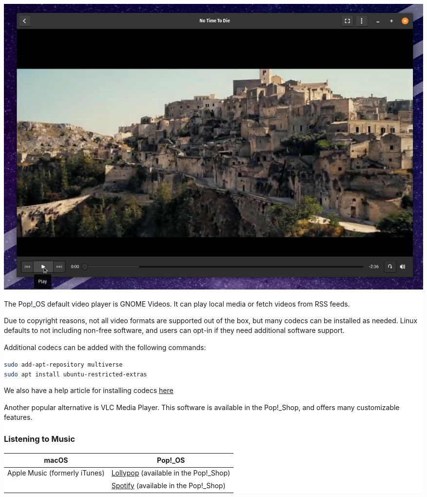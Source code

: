 ![gnome-video](images/pop-os-screenshots/gnome-videos.png)

The Pop!\_OS default video player is GNOME Videos. It can play local media or fetch videos from RSS feeds.

Due to copyright reasons, not all video formats are supported out of the box, but many codecs can be installed as needed. Linux defaults to not including non-free software, and users can opt-in if they need additional software support.

Additional codecs can be added with the following commands:

```bash
sudo add-apt-repository multiverse
sudo apt install ubuntu-restricted-extras
```

We also have a help article for installing codecs [here](/articles/codecs)

Another popular alternative is VLC Media Player. This software is available in the Pop!\_Shop, and offers many customizable features.

### Listening to Music

| macOS | Pop!\_OS |
|---|---|
| Apple Music (formerly iTunes) | [Lollypop](https://wiki.gnome.org/Apps/Lollypop) (available in the Pop!\_Shop) |
| | [Spotify](https://www.spotify.com/us/) (available in the Pop!\_Shop) |
